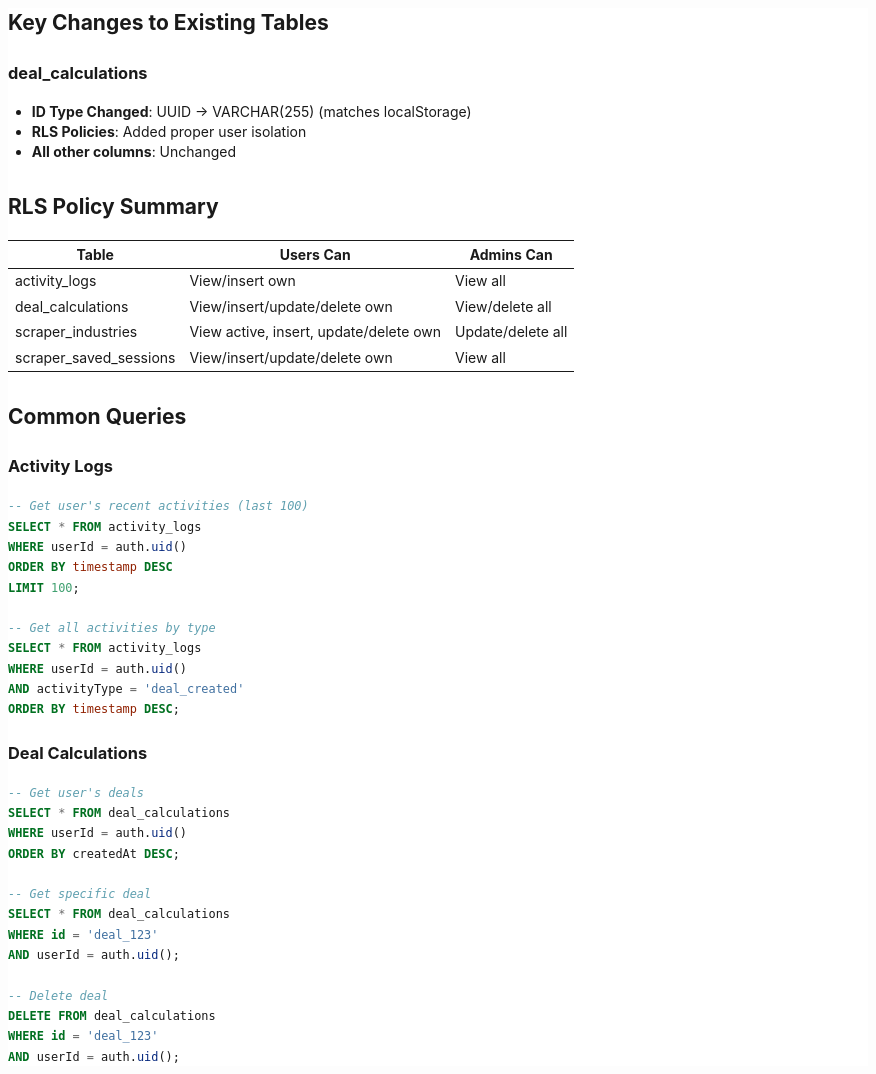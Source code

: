 ## Key Changes to Existing Tables

### deal_calculations
- **ID Type Changed**: UUID → VARCHAR(255) (matches localStorage)
- **RLS Policies**: Added proper user isolation
- **All other columns**: Unchanged

## RLS Policy Summary

| Table | Users Can | Admins Can |
|-------|-----------|------------|
| activity_logs | View/insert own | View all |
| deal_calculations | View/insert/update/delete own | View/delete all |
| scraper_industries | View active, insert, update/delete own | Update/delete all |
| scraper_saved_sessions | View/insert/update/delete own | View all |

## Common Queries

### Activity Logs

```sql
-- Get user's recent activities (last 100)
SELECT * FROM activity_logs
WHERE userId = auth.uid()
ORDER BY timestamp DESC
LIMIT 100;

-- Get all activities by type
SELECT * FROM activity_logs
WHERE userId = auth.uid()
AND activityType = 'deal_created'
ORDER BY timestamp DESC;
```

### Deal Calculations

```sql
-- Get user's deals
SELECT * FROM deal_calculations
WHERE userId = auth.uid()
ORDER BY createdAt DESC;

-- Get specific deal
SELECT * FROM deal_calculations
WHERE id = 'deal_123'
AND userId = auth.uid();

-- Delete deal
DELETE FROM deal_calculations
WHERE id = 'deal_123'
AND userId = auth.uid();
```
